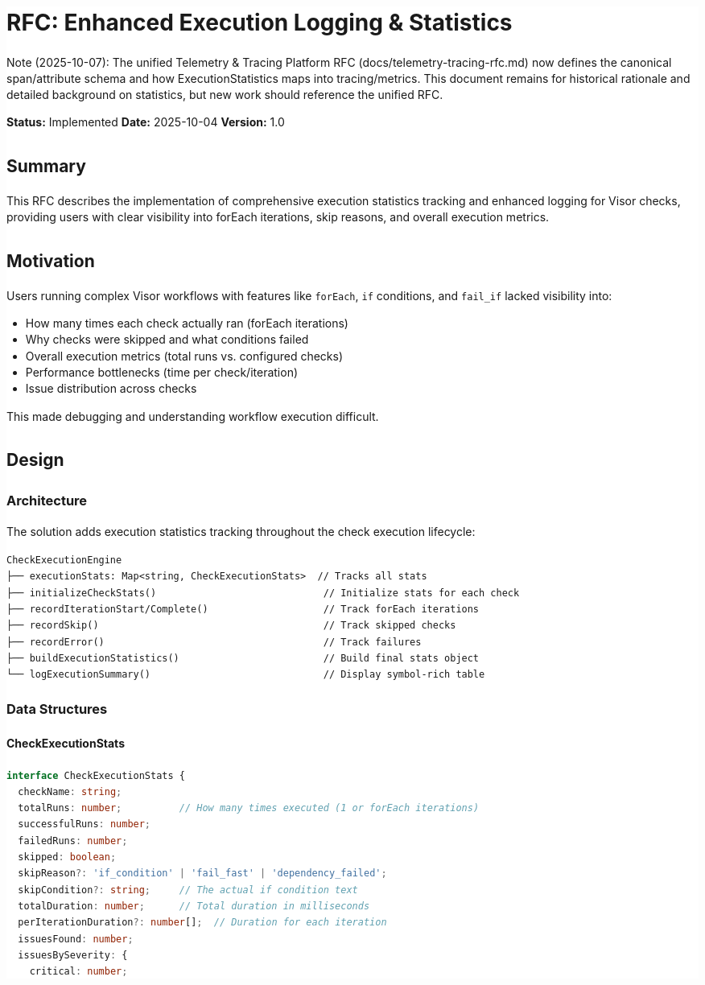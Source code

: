 # RFC: Enhanced Execution Logging & Statistics

Note (2025-10-07): The unified Telemetry & Tracing Platform RFC (docs/telemetry-tracing-rfc.md) now defines the canonical span/attribute schema and how ExecutionStatistics maps into tracing/metrics. This document remains for historical rationale and detailed background on statistics, but new work should reference the unified RFC.

**Status:** Implemented
**Date:** 2025-10-04
**Version:** 1.0

## Summary

This RFC describes the implementation of comprehensive execution statistics tracking and enhanced logging for Visor checks, providing users with clear visibility into forEach iterations, skip reasons, and overall execution metrics.

## Motivation

Users running complex Visor workflows with features like `forEach`, `if` conditions, and `fail_if` lacked visibility into:
- How many times each check actually ran (forEach iterations)
- Why checks were skipped and what conditions failed
- Overall execution metrics (total runs vs. configured checks)
- Performance bottlenecks (time per check/iteration)
- Issue distribution across checks

This made debugging and understanding workflow execution difficult.

## Design

### Architecture

The solution adds execution statistics tracking throughout the check execution lifecycle:

```
CheckExecutionEngine
├── executionStats: Map<string, CheckExecutionStats>  // Tracks all stats
├── initializeCheckStats()                             // Initialize stats for each check
├── recordIterationStart/Complete()                    // Track forEach iterations
├── recordSkip()                                       // Track skipped checks
├── recordError()                                      // Track failures
├── buildExecutionStatistics()                         // Build final stats object
└── logExecutionSummary()                              // Display symbol-rich table
```

### Data Structures

#### CheckExecutionStats
```typescript
interface CheckExecutionStats {
  checkName: string;
  totalRuns: number;          // How many times executed (1 or forEach iterations)
  successfulRuns: number;
  failedRuns: number;
  skipped: boolean;
  skipReason?: 'if_condition' | 'fail_fast' | 'dependency_failed';
  skipCondition?: string;     // The actual if condition text
  totalDuration: number;      // Total duration in milliseconds
  perIterationDuration?: number[];  // Duration for each iteration
  issuesFound: number;
  issuesBySeverity: {
    critical: number;
```